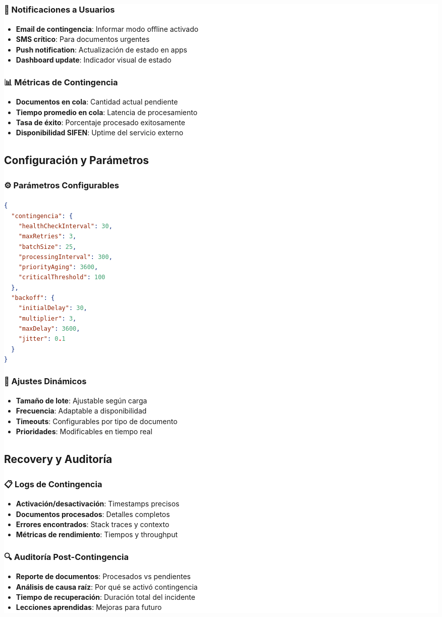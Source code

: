 ### 📧 Notificaciones a Usuarios
- **Email de contingencia**: Informar modo offline activado
- **SMS crítico**: Para documentos urgentes
- **Push notification**: Actualización de estado en apps
- **Dashboard update**: Indicador visual de estado

### 📊 Métricas de Contingencia
- **Documentos en cola**: Cantidad actual pendiente
- **Tiempo promedio en cola**: Latencia de procesamiento
- **Tasa de éxito**: Porcentaje procesado exitosamente
- **Disponibilidad SIFEN**: Uptime del servicio externo

## Configuración y Parámetros

### ⚙️ Parámetros Configurables
```json
{
  "contingencia": {
    "healthCheckInterval": 30,
    "maxRetries": 3,
    "batchSize": 25,
    "processingInterval": 300,
    "priorityAging": 3600,
    "criticalThreshold": 100
  },
  "backoff": {
    "initialDelay": 30,
    "multiplier": 3,
    "maxDelay": 3600,
    "jitter": 0.1
  }
}
```

### 🔧 Ajustes Dinámicos
- **Tamaño de lote**: Ajustable según carga
- **Frecuencia**: Adaptable a disponibilidad
- **Timeouts**: Configurables por tipo de documento
- **Prioridades**: Modificables en tiempo real

## Recovery y Auditoría

### 📋 Logs de Contingencia
- **Activación/desactivación**: Timestamps precisos
- **Documentos procesados**: Detalles completos
- **Errores encontrados**: Stack traces y contexto
- **Métricas de rendimiento**: Tiempos y throughput

### 🔍 Auditoría Post-Contingencia
- **Reporte de documentos**: Procesados vs pendientes
- **Análisis de causa raíz**: Por qué se activó contingencia
- **Tiempo de recuperación**: Duración total del incidente
- **Lecciones aprendidas**: Mejoras para futuro